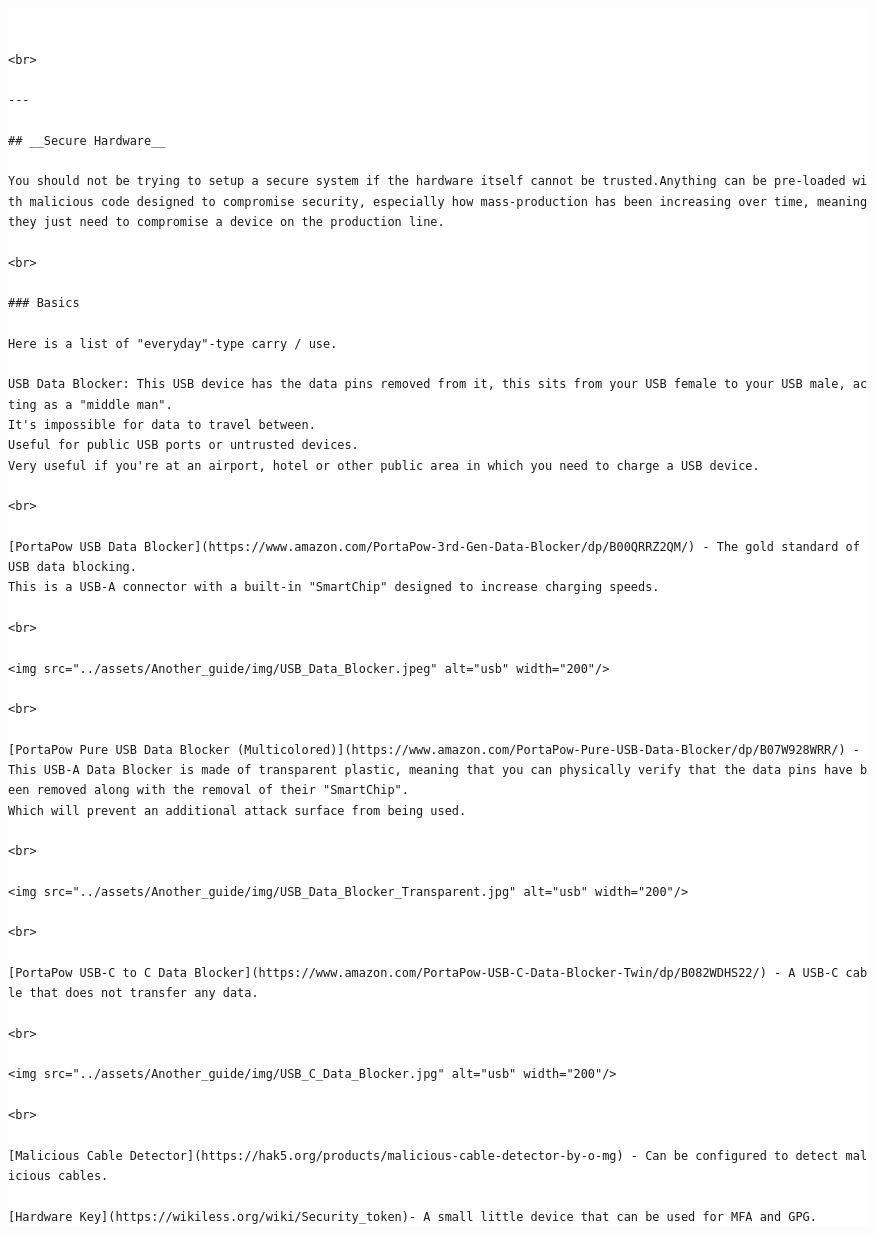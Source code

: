 ```


<br>

---

## __Secure Hardware__

You should not be trying to setup a secure system if the hardware itself cannot be trusted.Anything can be pre-loaded with malicious code designed to compromise security, especially how mass-production has been increasing over time, meaning they just need to compromise a device on the production line.

<br>

### Basics

Here is a list of "everyday"-type carry / use.

USB Data Blocker: This USB device has the data pins removed from it, this sits from your USB female to your USB male, acting as a "middle man".
It's impossible for data to travel between.
Useful for public USB ports or untrusted devices.
Very useful if you're at an airport, hotel or other public area in which you need to charge a USB device.

<br>

[PortaPow USB Data Blocker](https://www.amazon.com/PortaPow-3rd-Gen-Data-Blocker/dp/B00QRRZ2QM/) - The gold standard of USB data blocking.
This is a USB-A connector with a built-in "SmartChip" designed to increase charging speeds.

<br>

<img src="../assets/Another_guide/img/USB_Data_Blocker.jpeg" alt="usb" width="200"/>

<br>

[PortaPow Pure USB Data Blocker (Multicolored)](https://www.amazon.com/PortaPow-Pure-USB-Data-Blocker/dp/B07W928WRR/) - This USB-A Data Blocker is made of transparent plastic, meaning that you can physically verify that the data pins have been removed along with the removal of their "SmartChip".
Which will prevent an additional attack surface from being used.

<br>

<img src="../assets/Another_guide/img/USB_Data_Blocker_Transparent.jpg" alt="usb" width="200"/>

<br>

[PortaPow USB-C to C Data Blocker](https://www.amazon.com/PortaPow-USB-C-Data-Blocker-Twin/dp/B082WDHS22/) - A USB-C cable that does not transfer any data.

<br>

<img src="../assets/Another_guide/img/USB_C_Data_Blocker.jpg" alt="usb" width="200"/>

<br>

[Malicious Cable Detector](https://hak5.org/products/malicious-cable-detector-by-o-mg) - Can be configured to detect malicious cables.

[Hardware Key](https://wikiless.org/wiki/Security_token)- A small little device that can be used for MFA and GPG.
```